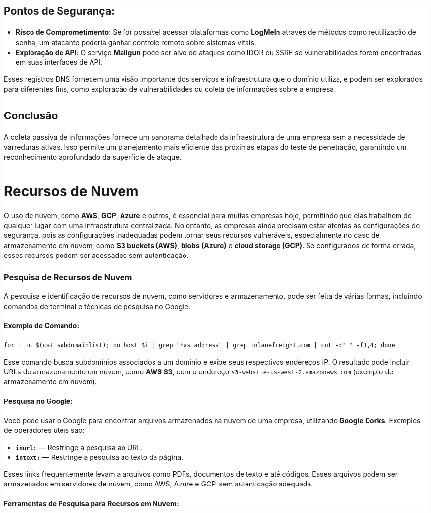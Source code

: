 ## Pontos de Segurança:
- **Risco de Comprometimento**: Se for possível acessar plataformas como **LogMeIn** através de métodos como reutilização de senha, um atacante poderia ganhar controle remoto sobre sistemas vitais.
- **Exploração de API**: O serviço **Mailgun** pode ser alvo de ataques como IDOR ou SSRF se vulnerabilidades forem encontradas em suas interfaces de API.

Esses registros DNS fornecem uma visão importante dos serviços e infraestrutura que o domínio utiliza, e podem ser explorados para diferentes fins, como exploração de vulnerabilidades ou coleta de informações sobre a empresa.


## Conclusão
A coleta passiva de informações fornece um panorama detalhado da infraestrutura de uma empresa sem a necessidade de varreduras ativas. Isso permite um planejamento mais eficiente das próximas etapas do teste de penetração, garantindo um reconhecimento aprofundado da superfície de ataque.

# **Recursos de Nuvem**

O uso de nuvem, como **AWS**, **GCP**, **Azure** e outros, é essencial para muitas empresas hoje, permitindo que elas trabalhem de qualquer lugar com uma infraestrutura centralizada. No entanto, as empresas ainda precisam estar atentas às configurações de segurança, pois as configurações inadequadas podem tornar seus recursos vulneráveis, especialmente no caso de armazenamento em nuvem, como **S3 buckets (AWS)**, **blobs (Azure)** e **cloud storage (GCP)**. Se configurados de forma errada, esses recursos podem ser acessados sem autenticação.

### **Pesquisa de Recursos de Nuvem**

A pesquisa e identificação de recursos de nuvem, como servidores e armazenamento, pode ser feita de várias formas, incluindo comandos de terminal e técnicas de pesquisa no Google:

#### **Exemplo de Comando:**


`for i in $(cat subdomainlist); do host $i | grep "has address" | grep inlanefreight.com | cut -d" " -f1,4; done`

Esse comando busca subdomínios associados a um domínio e exibe seus respectivos endereços IP. O resultado pode incluir URLs de armazenamento em nuvem, como **AWS S3**, com o endereço `s3-website-us-west-2.amazonaws.com` (exemplo de armazenamento em nuvem).

#### **Pesquisa no Google**:

Você pode usar o Google para encontrar arquivos armazenados na nuvem de uma empresa, utilizando **Google Dorks**. Exemplos de operadores úteis são:

- **`inurl:`** — Restringe a pesquisa ao URL.
- **`intext:`** — Restringe a pesquisa ao texto da página.

Esses links frequentemente levam a arquivos como PDFs, documentos de texto e até códigos. Esses arquivos podem ser armazenados em servidores de nuvem, como AWS, Azure e GCP, sem autenticação adequada.

#### **Ferramentas de Pesquisa para Recursos em Nuvem**:
